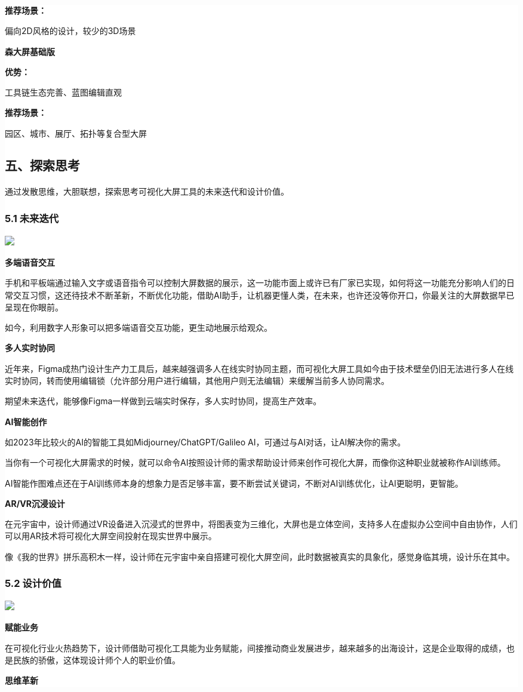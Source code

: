 **推荐场景：**

偏向2D风格的设计，较少的3D场景

**森大屏基础版**

**优势：**

工具链生态完善、蓝图编辑直观

**推荐场景：**

园区、城市、展厅、拓扑等复合型大屏

## 五、探索思考

通过发散思维，大胆联想，探索思考可视化大屏工具的未来迭代和设计价值。

### 5.1 未来迭代

![](https://image.woshipm.com/2024/04/28/fd73308e-052f-11ef-96fa-00163e0b5ff3.png)

**多端语音交互**

手机和平板端通过输入文字或语音指令可以控制大屏数据的展示，这一功能市面上或许已有厂家已实现，如何将这一功能充分影响人们的日常交互习惯，这还待技术不断革新，不断优化功能，借助AI助手，让机器更懂人类，在未来，也许还没等你开口，你最关注的大屏数据早已呈现在你眼前。

如今，利用数字人形象可以把多端语音交互功能，更生动地展示给观众。

**多人实时协同**

近年来，Figma成热门设计生产力工具后，越来越强调多人在线实时协同主题，而可视化大屏工具如今由于技术壁垒仍旧无法进行多人在线实时协同，转而使用编辑锁（允许部分用户进行编辑，其他用户则无法编辑）来缓解当前多人协同需求。

期望未来迭代，能够像Figma一样做到云端实时保存，多人实时协同，提高生产效率。

**AI智能创作**

如2023年比较火的AI的智能工具如Midjourney/ChatGPT/Galileo AI，可通过与AI对话，让AI解决你的需求。

当你有一个可视化大屏需求的时候，就可以命令AI按照设计师的需求帮助设计师来创作可视化大屏，而像你这种职业就被称作AI训练师。

AI智能作图难点还在于AI训练师本身的想象力是否足够丰富，要不断尝试关键词，不断对AI训练优化，让AI更聪明，更智能。

**AR/VR沉浸设计**

在元宇宙中，设计师通过VR设备进入沉浸式的世界中，将图表变为三维化，大屏也是立体空间，支持多人在虚拟办公空间中自由协作，人们可以用AR技术将可视化大屏空间投射在现实世界中展示。

像《我的世界》拼乐高积木一样，设计师在元宇宙中亲自搭建可视化大屏空间，此时数据被真实的具象化，感觉身临其境，设计乐在其中。

### 5.2 设计价值

![](https://image.woshipm.com/2024/04/28/0e1ed320-0530-11ef-82c8-00163e0b5ff3.png)

**赋能业务**

在可视化行业火热趋势下，设计师借助可视化工具能为业务赋能，间接推动商业发展进步，越来越多的出海设计，这是企业取得的成绩，也是民族的骄傲，这体现设计师个人的职业价值。

**思维革新**
